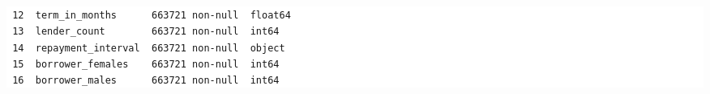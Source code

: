      12  term_in_months      663721 non-null  float64 
     13  lender_count        663721 non-null  int64   
     14  repayment_interval  663721 non-null  object  
     15  borrower_females    663721 non-null  int64   
     16  borrower_males      663721 non-null  int64   
